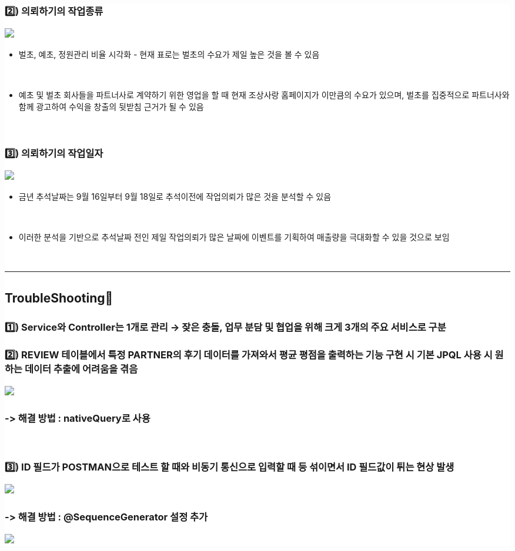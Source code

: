 ### 2️⃣) 의뢰하기의 작업종류

<p align="left"><img src="https://github.com/user-attachments/assets/475b6532-386f-4e54-ab67-b23bd7c9a45d">

- 벌초, 예초, 정원관리 비율 시각화 - 현재 표로는 벌초의 수요가 제일 높은 것을 볼 수 있음

<br>

- 예초 및 벌초 회사들을 파트너사로 계약하기 위한 영업을 할 때 현재 조상사랑 홈페이지가 이만큼의 수요가 있으며, 벌초를 집중적으로 파트너사와 함께 광고하여 수익을 창출의 뒷받침 근거가 될 수 있음

<br>

###  3️⃣) 의뢰하기의 작업일자

<p align="left"><img src="https://github.com/user-attachments/assets/d5a207ff-9ac8-4e45-9959-044f60cd2d4d">

- 금년 추석날짜는 9월 16일부터 9월 18일로 추석이전에 작업의뢰가 많은 것을 분석할 수 있음


<br>

- 이러한 분석을 기반으로 추석날짜 전인 제일 작업의뢰가 많은 날짜에 이벤트를 기획하여 매출량을 극대화할 수 있을 것으로 보임

<br>

---

## TroubleShooting🎯


### 1️⃣) Service와 Controller는 1개로 관리 → 잦은 충돌, 업무 분담 및 협업을 위해 크게 3개의 주요 서비스로 구분

### 2️⃣) REVIEW 테이블에서 특정 PARTNER의 후기 데이터를 가져와서 평균 평점을 출력하는 기능 구현 시 기본 JPQL 사용 시 원하는 데이터 추출에 어려움을 겪음

<p align="left"><img src="https://github.com/user-attachments/assets/3d7a195a-11db-4e18-91f1-dcf5bf21496d">

### -> 해결 방법 : nativeQuery로 사용

<br>

### 3️⃣)  ID 필드가 POSTMAN으로 테스트 할 때와 비동기 통신으로 입력할 때 등 섞이면서 ID 필드값이 튀는 현상 발생

<p align="left"><img src="https://github.com/user-attachments/assets/6e4d4859-a563-49a7-b59a-ff9b6e0c094f">

### -> 해결 방법 : @SequenceGenerator 설정 추가

<p align="left"><img src="https://github.com/user-attachments/assets/5f3304c5-1971-475c-b985-0c85a90d4866">

<br>
